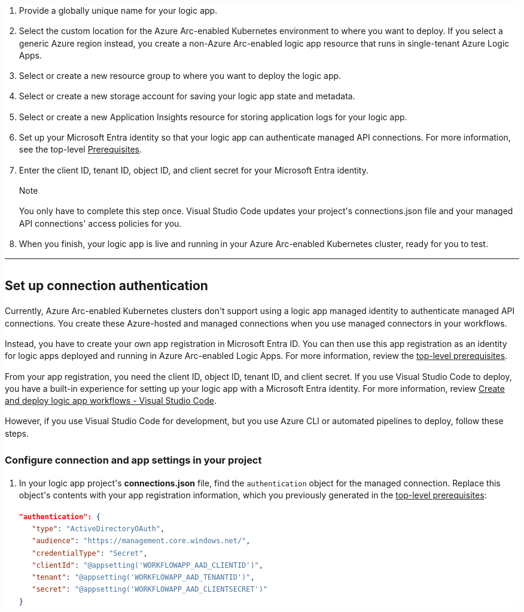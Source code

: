    1. Provide a globally unique name for your logic app.

   1. Select the custom location for the Azure Arc-enabled Kubernetes environment to where you want to deploy. If you select a generic Azure region instead, you create a non-Azure Arc-enabled logic app resource that runs in single-tenant Azure Logic Apps.

   1. Select or create a new resource group to where you want to deploy the logic app.

   1. Select or create a new storage account for saving your logic app state and metadata.

   1. Select or create a new Application Insights resource for storing application logs for your logic app.

   1. Set up your Microsoft Entra identity so that your logic app can authenticate managed API connections. For more information, see the top-level [Prerequisites](#prerequisites).

   1. Enter the client ID, tenant ID, object ID, and client secret for your Microsoft Entra identity.

      > [!NOTE]
      > You only have to complete this step once. Visual Studio Code updates your project's 
      > connections.json file and your managed API connections' access policies for you.

1. When you finish, your logic app is live and running in your Azure Arc-enabled Kubernetes cluster, ready for you to test.

---

## Set up connection authentication

Currently, Azure Arc-enabled Kubernetes clusters don't support using a logic app managed identity to authenticate managed API connections. You create these Azure-hosted and managed connections when you use managed connectors in your workflows.

Instead, you have to create your own app registration in Microsoft Entra ID. You can then use this app registration as an identity for logic apps deployed and running in Azure Arc-enabled Logic Apps. For more information, review the [top-level prerequisites](#prerequisites).

From your app registration, you need the client ID, object ID, tenant ID, and client secret. If you use Visual Studio Code to deploy, you have a built-in experience for setting up your logic app with a Microsoft Entra identity. For more information, review [Create and deploy logic app workflows - Visual Studio Code](#create-and-deploy-logic-apps).

However, if you use Visual Studio Code for development, but you use Azure CLI or automated pipelines to deploy, follow these steps.

### Configure connection and app settings in your project

1. In your logic app project's **connections.json** file, find the `authentication` object for the managed connection. Replace this object's contents with your app registration information, which you previously generated in the [top-level prerequisites](#prerequisites):

   ```json
   "authentication": {
      "type": "ActiveDirectoryOAuth",
      "audience": "https://management.core.windows.net/",
      "credentialType": "Secret",
      "clientId": "@appsetting('WORKFLOWAPP_AAD_CLIENTID')",
      "tenant": "@appsetting('WORKFLOWAPP_AAD_TENANTID')",
      "secret": "@appsetting('WORKFLOWAPP_AAD_CLIENTSECRET')"
   } 
   ```
